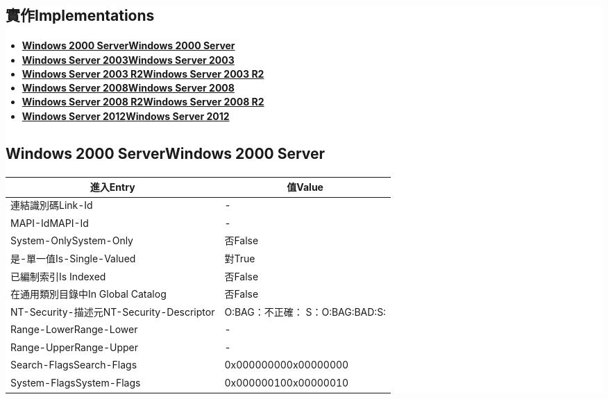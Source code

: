 

## <a name="implementations"></a><span data-ttu-id="77dc8-123">實作</span><span class="sxs-lookup"><span data-stu-id="77dc8-123">Implementations</span></span>

-   [<span data-ttu-id="77dc8-124">**Windows 2000 Server**</span><span class="sxs-lookup"><span data-stu-id="77dc8-124">**Windows 2000 Server**</span></span>](#windows-2000-server)
-   [<span data-ttu-id="77dc8-125">**Windows Server 2003**</span><span class="sxs-lookup"><span data-stu-id="77dc8-125">**Windows Server 2003**</span></span>](#windows-server-2003)
-   [<span data-ttu-id="77dc8-126">**Windows Server 2003 R2**</span><span class="sxs-lookup"><span data-stu-id="77dc8-126">**Windows Server 2003 R2**</span></span>](#windows-server-2003-r2)
-   [<span data-ttu-id="77dc8-127">**Windows Server 2008**</span><span class="sxs-lookup"><span data-stu-id="77dc8-127">**Windows Server 2008**</span></span>](#windows-server-2008)
-   [<span data-ttu-id="77dc8-128">**Windows Server 2008 R2**</span><span class="sxs-lookup"><span data-stu-id="77dc8-128">**Windows Server 2008 R2**</span></span>](#windows-server-2008-r2)
-   [<span data-ttu-id="77dc8-129">**Windows Server 2012**</span><span class="sxs-lookup"><span data-stu-id="77dc8-129">**Windows Server 2012**</span></span>](#windows-server-2012)

## <a name="windows-2000-server"></a><span data-ttu-id="77dc8-130">Windows 2000 Server</span><span class="sxs-lookup"><span data-stu-id="77dc8-130">Windows 2000 Server</span></span>



| <span data-ttu-id="77dc8-131">進入</span><span class="sxs-lookup"><span data-stu-id="77dc8-131">Entry</span></span> | <span data-ttu-id="77dc8-132">值</span><span class="sxs-lookup"><span data-stu-id="77dc8-132">Value</span></span> |
|------------------------|-------------------------------------------------------------------------------------------------------------------------------------------------------|
| <span data-ttu-id="77dc8-133">連結識別碼</span><span class="sxs-lookup"><span data-stu-id="77dc8-133">Link-Id</span></span>                | \-                                                                                                                                                    |
| <span data-ttu-id="77dc8-134">MAPI-Id</span><span class="sxs-lookup"><span data-stu-id="77dc8-134">MAPI-Id</span></span>                | \-                                                                                                                                                    |
| <span data-ttu-id="77dc8-135">System-Only</span><span class="sxs-lookup"><span data-stu-id="77dc8-135">System-Only</span></span>            | <span data-ttu-id="77dc8-136">否</span><span class="sxs-lookup"><span data-stu-id="77dc8-136">False</span></span>                                                                                                                                                 |
| <span data-ttu-id="77dc8-137">是-單一值</span><span class="sxs-lookup"><span data-stu-id="77dc8-137">Is-Single-Valued</span></span>       | <span data-ttu-id="77dc8-138">對</span><span class="sxs-lookup"><span data-stu-id="77dc8-138">True</span></span>                                                                                                                                                  |
| <span data-ttu-id="77dc8-139">已編制索引</span><span class="sxs-lookup"><span data-stu-id="77dc8-139">Is Indexed</span></span>             | <span data-ttu-id="77dc8-140">否</span><span class="sxs-lookup"><span data-stu-id="77dc8-140">False</span></span>                                                                                                                                                 |
| <span data-ttu-id="77dc8-141">在通用類別目錄中</span><span class="sxs-lookup"><span data-stu-id="77dc8-141">In Global Catalog</span></span>      | <span data-ttu-id="77dc8-142">否</span><span class="sxs-lookup"><span data-stu-id="77dc8-142">False</span></span>                                                                                                                                                 |
| <span data-ttu-id="77dc8-143">NT-Security-描述元</span><span class="sxs-lookup"><span data-stu-id="77dc8-143">NT-Security-Descriptor</span></span> | <span data-ttu-id="77dc8-144">O:BAG：不正確： S：</span><span class="sxs-lookup"><span data-stu-id="77dc8-144">O:BAG:BAD:S:</span></span>                                                                                                                                          |
| <span data-ttu-id="77dc8-145">Range-Lower</span><span class="sxs-lookup"><span data-stu-id="77dc8-145">Range-Lower</span></span>            | \-                                                                                                                                                    |
| <span data-ttu-id="77dc8-146">Range-Upper</span><span class="sxs-lookup"><span data-stu-id="77dc8-146">Range-Upper</span></span>            | \-                                                                                                                                                    |
| <span data-ttu-id="77dc8-147">Search-Flags</span><span class="sxs-lookup"><span data-stu-id="77dc8-147">Search-Flags</span></span>           | <span data-ttu-id="77dc8-148">0x00000000</span><span class="sxs-lookup"><span data-stu-id="77dc8-148">0x00000000</span></span>                                                                                                                                            |
| <span data-ttu-id="77dc8-149">System-Flags</span><span class="sxs-lookup"><span data-stu-id="77dc8-149">System-Flags</span></span>           | <span data-ttu-id="77dc8-150">0x00000010</span><span class="sxs-lookup"><span data-stu-id="77dc8-150">0x00000010</span></span>                                                                                                                                            |